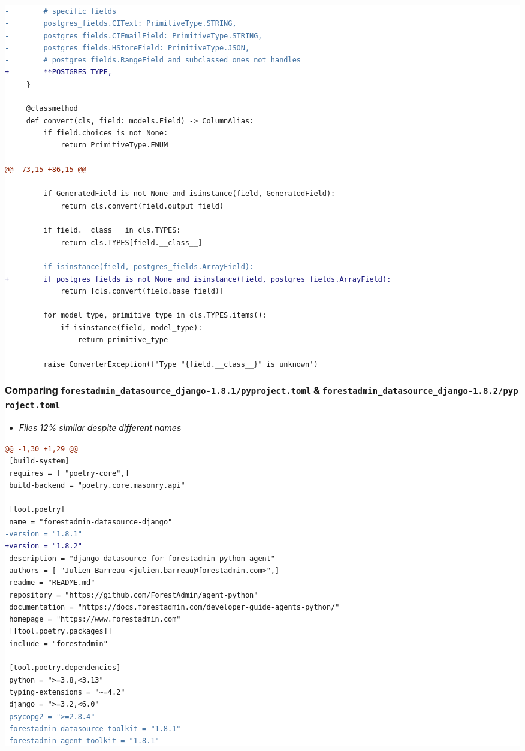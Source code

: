 ```diff
-        # specific fields
-        postgres_fields.CIText: PrimitiveType.STRING,
-        postgres_fields.CIEmailField: PrimitiveType.STRING,
-        postgres_fields.HStoreField: PrimitiveType.JSON,
-        # postgres_fields.RangeField and subclassed ones not handles
+        **POSTGRES_TYPE,
     }
 
     @classmethod
     def convert(cls, field: models.Field) -> ColumnAlias:
         if field.choices is not None:
             return PrimitiveType.ENUM
 
@@ -73,15 +86,15 @@
 
         if GeneratedField is not None and isinstance(field, GeneratedField):
             return cls.convert(field.output_field)
 
         if field.__class__ in cls.TYPES:
             return cls.TYPES[field.__class__]
 
-        if isinstance(field, postgres_fields.ArrayField):
+        if postgres_fields is not None and isinstance(field, postgres_fields.ArrayField):
             return [cls.convert(field.base_field)]
 
         for model_type, primitive_type in cls.TYPES.items():
             if isinstance(field, model_type):
                 return primitive_type
 
         raise ConverterException(f'Type "{field.__class__}" is unknown')
```

### Comparing `forestadmin_datasource_django-1.8.1/pyproject.toml` & `forestadmin_datasource_django-1.8.2/pyproject.toml`

 * *Files 12% similar despite different names*

```diff
@@ -1,30 +1,29 @@
 [build-system]
 requires = [ "poetry-core",]
 build-backend = "poetry.core.masonry.api"
 
 [tool.poetry]
 name = "forestadmin-datasource-django"
-version = "1.8.1"
+version = "1.8.2"
 description = "django datasource for forestadmin python agent"
 authors = [ "Julien Barreau <julien.barreau@forestadmin.com>",]
 readme = "README.md"
 repository = "https://github.com/ForestAdmin/agent-python"
 documentation = "https://docs.forestadmin.com/developer-guide-agents-python/"
 homepage = "https://www.forestadmin.com"
 [[tool.poetry.packages]]
 include = "forestadmin"
 
 [tool.poetry.dependencies]
 python = ">=3.8,<3.13"
 typing-extensions = "~=4.2"
 django = ">=3.2,<6.0"
-psycopg2 = ">=2.8.4"
-forestadmin-datasource-toolkit = "1.8.1"
-forestadmin-agent-toolkit = "1.8.1"
```